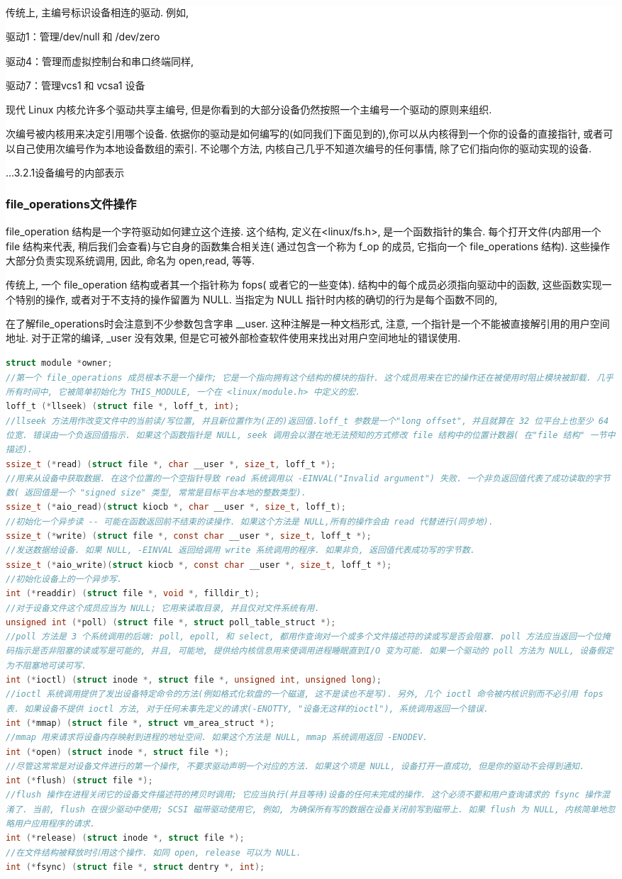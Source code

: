 传统上, 主编号标识设备相连的驱动. 例如, 

驱动1：管理/dev/null 和 /dev/zero 

驱动4：管理而虚拟控制台和串口终端同样, 

驱动7：管理vcs1 和 vcsa1 设备

现代 Linux 内核允许多个驱动共享主编号, 但是你看到的大部分设备仍然按照一个主编号一个驱动的原则来组织.

次编号被内核用来决定引用哪个设备. 依据你的驱动是如何编写的(如同我们下面见到的),你可以从内核得到一个你的设备的直接指针, 或者可以自己使用次编号作为本地设备数组的索引. 不论哪个方法, 内核自己几乎不知道次编号的任何事情, 除了它们指向你的驱动实现的设备.

...3.2.1设备编号的内部表示











### file_operations文件操作



file_operation 结构是一个字符驱动如何建立这个连接. 这个结构, 定义在<linux/fs.h>, 是一个函数指针的集合. 每个打开文件(内部用一个 file 结构来代表, 稍后我们会查看)与它自身的函数集合相关连( 通过包含一个称为 f_op 的成员, 它指向一个 file_operations 结构). 这些操作大部分负责实现系统调用, 因此, 命名为 open,read, 等等. 

传统上, 一个 file_operation 结构或者其一个指针称为 fops( 或者它的一些变体). 结构中的每个成员必须指向驱动中的函数, 这些函数实现一个特别的操作, 或者对于不支持的操作留置为 NULL. 当指定为 NULL 指针时内核的确切的行为是每个函数不同的,

在了解file_operations时会注意到不少参数包含字串 __user. 这种注解是一种文档形式, 注意, 一个指针是一个不能被直接解引用的用户空间地址. 对于正常的编译, _user 没有效果, 但是它可被外部检查软件使用来找出对用户空间地址的错误使用.

```c
struct module *owner;
//第一个 file_operations 成员根本不是一个操作; 它是一个指向拥有这个结构的模块的指针. 这个成员用来在它的操作还在被使用时阻止模块被卸载. 几乎所有时间中, 它被简单初始化为 THIS_MODULE, 一个在 <linux/module.h> 中定义的宏.
loff_t (*llseek) (struct file *, loff_t, int);
//llseek 方法用作改变文件中的当前读/写位置, 并且新位置作为(正的)返回值.loff_t 参数是一个"long offset", 并且就算在 32 位平台上也至少 64 位宽. 错误由一个负返回值指示. 如果这个函数指针是 NULL, seek 调用会以潜在地无法预知的方式修改 file 结构中的位置计数器( 在"file 结构" 一节中描述).
ssize_t (*read) (struct file *, char __user *, size_t, loff_t *);
//用来从设备中获取数据. 在这个位置的一个空指针导致 read 系统调用以 -EINVAL("Invalid argument") 失败. 一个非负返回值代表了成功读取的字节数( 返回值是一个 "signed size" 类型, 常常是目标平台本地的整数类型).
ssize_t (*aio_read)(struct kiocb *, char __user *, size_t, loff_t);
//初始化一个异步读 -- 可能在函数返回前不结束的读操作. 如果这个方法是 NULL,所有的操作会由 read 代替进行(同步地).
ssize_t (*write) (struct file *, const char __user *, size_t, loff_t *);
//发送数据给设备. 如果 NULL, -EINVAL 返回给调用 write 系统调用的程序. 如果非负, 返回值代表成功写的字节数.
ssize_t (*aio_write)(struct kiocb *, const char __user *, size_t, loff_t *);
//初始化设备上的一个异步写.
int (*readdir) (struct file *, void *, filldir_t);
//对于设备文件这个成员应当为 NULL; 它用来读取目录, 并且仅对文件系统有用.
unsigned int (*poll) (struct file *, struct poll_table_struct *);
//poll 方法是 3 个系统调用的后端: poll, epoll, 和 select, 都用作查询对一个或多个文件描述符的读或写是否会阻塞. poll 方法应当返回一个位掩码指示是否非阻塞的读或写是可能的, 并且, 可能地, 提供给内核信息用来使调用进程睡眠直到I/O 变为可能. 如果一个驱动的 poll 方法为 NULL, 设备假定为不阻塞地可读可写.
int (*ioctl) (struct inode *, struct file *, unsigned int, unsigned long);
//ioctl 系统调用提供了发出设备特定命令的方法(例如格式化软盘的一个磁道, 这不是读也不是写). 另外, 几个 ioctl 命令被内核识别而不必引用 fops 表. 如果设备不提供 ioctl 方法, 对于任何未事先定义的请求(-ENOTTY, "设备无这样的ioctl"), 系统调用返回一个错误.
int (*mmap) (struct file *, struct vm_area_struct *);
//mmap 用来请求将设备内存映射到进程的地址空间. 如果这个方法是 NULL, mmap 系统调用返回 -ENODEV.
int (*open) (struct inode *, struct file *);
//尽管这常常是对设备文件进行的第一个操作, 不要求驱动声明一个对应的方法. 如果这个项是 NULL, 设备打开一直成功, 但是你的驱动不会得到通知.
int (*flush) (struct file *);
//flush 操作在进程关闭它的设备文件描述符的拷贝时调用; 它应当执行(并且等待)设备的任何未完成的操作. 这个必须不要和用户查询请求的 fsync 操作混淆了. 当前, flush 在很少驱动中使用; SCSI 磁带驱动使用它, 例如, 为确保所有写的数据在设备关闭前写到磁带上. 如果 flush 为 NULL, 内核简单地忽略用户应用程序的请求.
int (*release) (struct inode *, struct file *);
//在文件结构被释放时引用这个操作. 如同 open, release 可以为 NULL.
int (*fsync) (struct file *, struct dentry *, int);
```